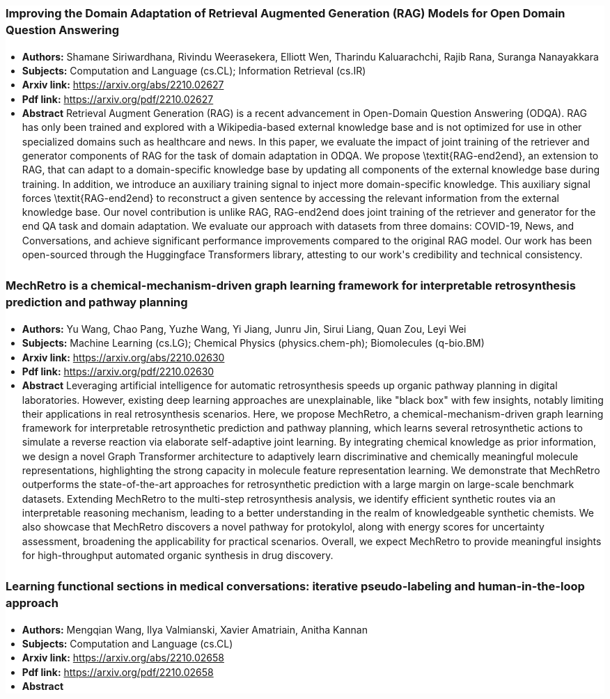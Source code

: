 ### Improving the Domain Adaptation of Retrieval Augmented Generation (RAG)  Models for Open Domain Question Answering
 - **Authors:** Shamane Siriwardhana, Rivindu Weerasekera, Elliott Wen, Tharindu Kaluarachchi, Rajib Rana, Suranga Nanayakkara
 - **Subjects:** Computation and Language (cs.CL); Information Retrieval (cs.IR)
 - **Arxiv link:** https://arxiv.org/abs/2210.02627
 - **Pdf link:** https://arxiv.org/pdf/2210.02627
 - **Abstract**
 Retrieval Augment Generation (RAG) is a recent advancement in Open-Domain Question Answering (ODQA). RAG has only been trained and explored with a Wikipedia-based external knowledge base and is not optimized for use in other specialized domains such as healthcare and news. In this paper, we evaluate the impact of joint training of the retriever and generator components of RAG for the task of domain adaptation in ODQA. We propose \textit{RAG-end2end}, an extension to RAG, that can adapt to a domain-specific knowledge base by updating all components of the external knowledge base during training. In addition, we introduce an auxiliary training signal to inject more domain-specific knowledge. This auxiliary signal forces \textit{RAG-end2end} to reconstruct a given sentence by accessing the relevant information from the external knowledge base. Our novel contribution is unlike RAG, RAG-end2end does joint training of the retriever and generator for the end QA task and domain adaptation. We evaluate our approach with datasets from three domains: COVID-19, News, and Conversations, and achieve significant performance improvements compared to the original RAG model. Our work has been open-sourced through the Huggingface Transformers library, attesting to our work's credibility and technical consistency.
### MechRetro is a chemical-mechanism-driven graph learning framework for  interpretable retrosynthesis prediction and pathway planning
 - **Authors:** Yu Wang, Chao Pang, Yuzhe Wang, Yi Jiang, Junru Jin, Sirui Liang, Quan Zou, Leyi Wei
 - **Subjects:** Machine Learning (cs.LG); Chemical Physics (physics.chem-ph); Biomolecules (q-bio.BM)
 - **Arxiv link:** https://arxiv.org/abs/2210.02630
 - **Pdf link:** https://arxiv.org/pdf/2210.02630
 - **Abstract**
 Leveraging artificial intelligence for automatic retrosynthesis speeds up organic pathway planning in digital laboratories. However, existing deep learning approaches are unexplainable, like "black box" with few insights, notably limiting their applications in real retrosynthesis scenarios. Here, we propose MechRetro, a chemical-mechanism-driven graph learning framework for interpretable retrosynthetic prediction and pathway planning, which learns several retrosynthetic actions to simulate a reverse reaction via elaborate self-adaptive joint learning. By integrating chemical knowledge as prior information, we design a novel Graph Transformer architecture to adaptively learn discriminative and chemically meaningful molecule representations, highlighting the strong capacity in molecule feature representation learning. We demonstrate that MechRetro outperforms the state-of-the-art approaches for retrosynthetic prediction with a large margin on large-scale benchmark datasets. Extending MechRetro to the multi-step retrosynthesis analysis, we identify efficient synthetic routes via an interpretable reasoning mechanism, leading to a better understanding in the realm of knowledgeable synthetic chemists. We also showcase that MechRetro discovers a novel pathway for protokylol, along with energy scores for uncertainty assessment, broadening the applicability for practical scenarios. Overall, we expect MechRetro to provide meaningful insights for high-throughput automated organic synthesis in drug discovery.
### Learning functional sections in medical conversations: iterative  pseudo-labeling and human-in-the-loop approach
 - **Authors:** Mengqian Wang, Ilya Valmianski, Xavier Amatriain, Anitha Kannan
 - **Subjects:** Computation and Language (cs.CL)
 - **Arxiv link:** https://arxiv.org/abs/2210.02658
 - **Pdf link:** https://arxiv.org/pdf/2210.02658
 - **Abstract**